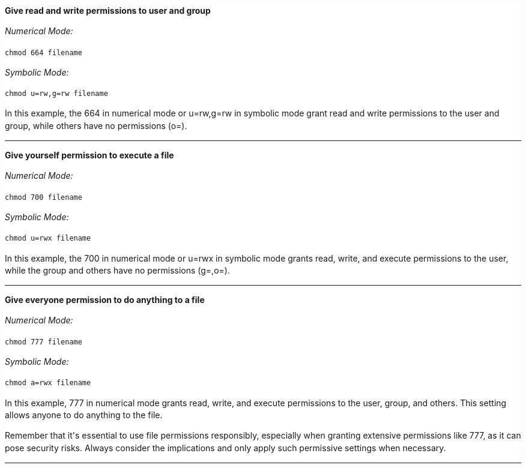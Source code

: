 
**Give read and write permissions to user and group**

*Numerical Mode:*

```
chmod 664 filename
```

*Symbolic Mode:*

```
chmod u=rw,g=rw filename
```

In this example, the 664 in numerical mode or u=rw,g=rw in symbolic mode grant read and write permissions to the user and group, while others have no permissions (o=).


---

**Give yourself permission to execute a file**

*Numerical Mode:*

```
chmod 700 filename
```

*Symbolic Mode:*

```
chmod u=rwx filename
```

In this example, the 700 in numerical mode or u=rwx in symbolic mode grants read, write, and execute permissions to the user, while the group and others have no permissions (g=,o=).


---

**Give everyone permission to do anything to a file**

*Numerical Mode:*

```
chmod 777 filename
```

*Symbolic Mode:*


```
chmod a=rwx filename
```

In this example, 777 in numerical mode grants read, write, and execute permissions to the user, group, and others. This setting allows anyone to do anything to the file.

Remember that it's essential to use file permissions responsibly, especially when granting extensive permissions like 777, as it can pose security risks. Always consider the implications and only apply such permissive settings when necessary.

---
